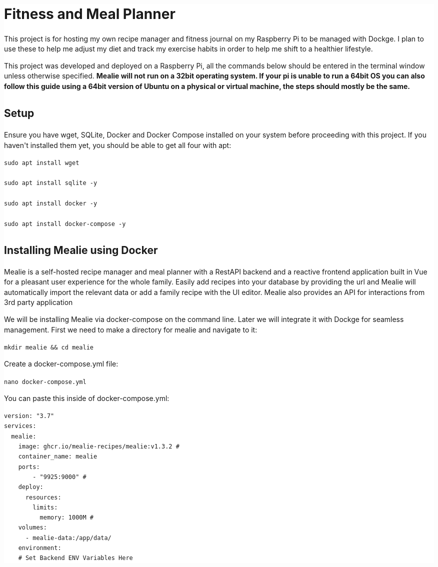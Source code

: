 # Fitness and Meal Planner

This project is for hosting my own recipe manager and fitness journal on my Raspberry Pi to be managed with Dockge.
I plan to use these to help me adjust my diet and track my exercise habits in order to help me shift to a healthier lifestyle.

This project was developed and deployed on a Raspberry Pi, all the commands below should be entered in the terminal window unless otherwise specified.
**Mealie will not run on a 32bit operating system. If your pi is unable to run a 64bit OS you can also follow this guide using a 64bit version of Ubuntu on a physical or virtual machine, the steps should mostly be the same.**

## Setup
Ensure you have wget, SQLite, Docker and Docker Compose installed on your system before proceeding with this project. If you haven't installed them yet, you should be able to get all four with apt:

```
sudo apt install wget

sudo apt install sqlite -y

sudo apt install docker -y

sudo apt install docker-compose -y
```

## Installing Mealie using Docker
Mealie is a self-hosted recipe manager and meal planner with a RestAPI backend and a reactive frontend application built in Vue for a pleasant user experience for the whole family. 
Easily add recipes into your database by providing the url and Mealie will automatically import the relevant data or add a family recipe with the UI editor. 
Mealie also provides an API for interactions from 3rd party application

We will be installing Mealie via docker-compose on the command line. Later we will integrate it with Dockge for seamless management.
First we need to make a directory for mealie and navigate to it:

```
mkdir mealie && cd mealie
```

Create a docker-compose.yml file:

```
nano docker-compose.yml
```

You can paste this inside of docker-compose.yml:

```
version: "3.7"
services:
  mealie:
    image: ghcr.io/mealie-recipes/mealie:v1.3.2 # 
    container_name: mealie
    ports:
        - "9925:9000" # 
    deploy:
      resources:
        limits:
          memory: 1000M # 
    volumes:
      - mealie-data:/app/data/
    environment:
    # Set Backend ENV Variables Here
```